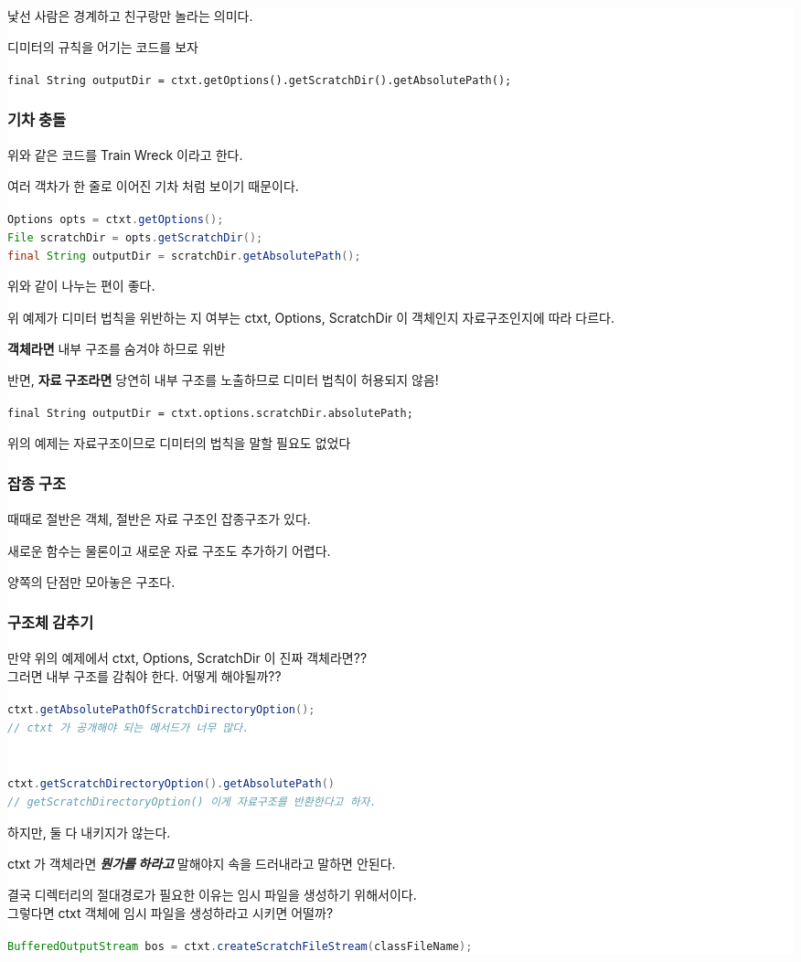 낯선 사람은 경계하고 친구랑만 놀라는 의미다.

디미터의 규칙을 어기는 코드를 보자

`final String outputDir = ctxt.getOptions().getScratchDir().getAbsolutePath();`

### 기차 충돌

위와 같은 코드를 Train Wreck 이라고 한다.

여러 객차가 한 줄로 이어진 기차 처럼 보이기 때문이다.

```java
Options opts = ctxt.getOptions();
File scratchDir = opts.getScratchDir();
final String outputDir = scratchDir.getAbsolutePath();
```

위와 같이 나누는 편이 좋다.

위 예제가 디미터 법칙을 위반하는 지 여부는 ctxt, Options, ScratchDir 이 객체인지 자료구조인지에 따라 다르다. 

**객체라면** 내부 구조를 숨겨야 하므로 위반

반면, **자료 구조라면** 당연히 내부 구조를 노출하므로 디미터 법칙이 허용되지 않음!

`final String outputDir = ctxt.options.scratchDir.absolutePath;`

위의 예제는 자료구조이므로 디미터의 법칙을 말할 필요도 없었다

### 잡종 구조

때때로 절반은 객체, 절반은 자료 구조인 잡종구조가 있다.

새로운 함수는 물론이고 새로운 자료 구조도 추가하기 어렵다. 

양쪽의 단점만 모아놓은 구조다.

### 구조체 감추기

만약 위의 예제에서 ctxt, Options, ScratchDir 이 진짜 객체라면??  
그러면 내부 구조를 감춰야 한다. 어떻게 해야될까??

```java
ctxt.getAbsolutePathOfScratchDirectoryOption();
// ctxt 가 공개해야 되는 메서드가 너무 많다.


ctxt.getScratchDirectoryOption().getAbsolutePath()
// getScratchDirectoryOption() 이게 자료구조를 반환한다고 하자.
```

하지만, 둘 다 내키지가 않는다.

ctxt 가 객체라면 _**뭔가를 하라고**_ 말해야지 속을 드러내라고 말하면 안된다.

결국 디렉터리의 절대경로가 필요한 이유는 임시 파일을 생성하기 위해서이다.  
그렇다면 ctxt 객체에 임시 파일을 생성하라고 시키면 어떨까?

```java
BufferedOutputStream bos = ctxt.createScratchFileStream(classFileName);
```
